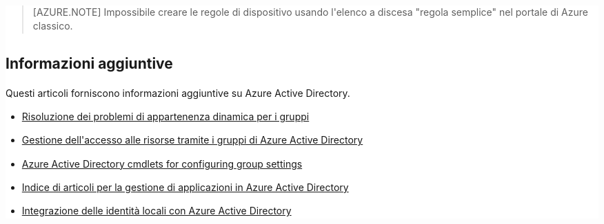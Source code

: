 > [AZURE.NOTE]
> Impossibile creare le regole di dispositivo usando l'elenco a discesa "regola semplice" nel portale di Azure classico.


## <a name="additional-information"></a>Informazioni aggiuntive
Questi articoli forniscono informazioni aggiuntive su Azure Active Directory.

* [Risoluzione dei problemi di appartenenza dinamica per i gruppi](active-directory-accessmanagement-troubleshooting.md)

* [Gestione dell'accesso alle risorse tramite i gruppi di Azure Active Directory](active-directory-manage-groups.md)

* [Azure Active Directory cmdlets for configuring group settings](active-directory-accessmanagement-groups-settings-cmdlets.md)

* [Indice di articoli per la gestione di applicazioni in Azure Active Directory](active-directory-apps-index.md)

* [Integrazione delle identità locali con Azure Active Directory](active-directory-aadconnect.md)






